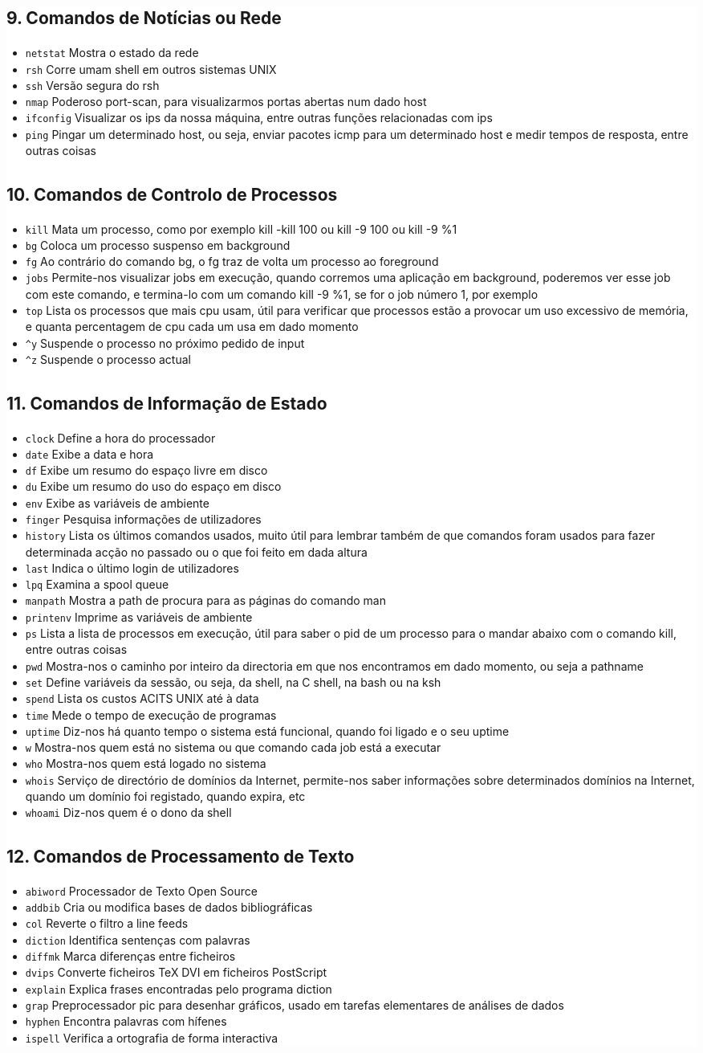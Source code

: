 ## 9. Comandos de Notícias ou Rede
* `netstat`	Mostra o estado da rede
* `rsh`	Corre umam shell em outros sistemas UNIX
* `ssh`	Versão segura do rsh
* `nmap`	Poderoso port-scan, para visualizarmos portas abertas num dado host
* `ifconfig`	Visualizar os ips da nossa máquina, entre outras funções relacionadas com ips
* `ping`	Pingar um determinado host, ou seja, enviar pacotes icmp para um determinado host e medir tempos de resposta, entre outras coisas

## 10. Comandos de Controlo de Processos
* `kill`	Mata um processo, como por exemplo kill -kill 100 ou kill -9 100 ou kill -9 %1
* `bg`	Coloca um processo suspenso em background
* `fg`	Ao contrário do comando bg, o fg traz de volta um processo ao foreground
* `jobs`	Permite-nos visualizar jobs em execução, quando corremos uma aplicação em background, poderemos ver esse job com este comando, e termina-lo com um comando kill -9 %1, se for o job número 1, por exemplo
* `top`	Lista os processos que mais cpu usam, útil para verificar que processos estão a provocar um uso excessivo de memória, e quanta percentagem de cpu cada um usa em dado momento
* `^y`	Suspende o processo no próximo pedido de input
* `^z`	Suspende o processo actual

## 11. Comandos de Informação de Estado
* `clock`	Define a hora do processador
* `date`	Exibe a data e hora
* `df`	Exibe um resumo do espaço livre em disco
* `du`	Exibe um resumo do uso do espaço em disco
* `env`	Exibe as variáveis de ambiente
* `finger`	Pesquisa informações de utilizadores
* `history`	Lista os últimos comandos usados, muito útil para lembrar também de que comandos foram usados para fazer determinada acção no passado ou o que foi feito em dada altura
* `last`	Indica o último login de utilizadores
* `lpq`	Examina a spool queue
* `manpath`	Mostra a path de procura para as páginas do comando man
* `printenv`	Imprime as variáveis de ambiente
* `ps`	Lista a lista de processos em execução, útil para saber o pid de um processo para o mandar abaixo com o comando kill, entre outras coisas
* `pwd`	Mostra-nos o caminho por inteiro da directoria em que nos encontramos em dado momento, ou seja a pathname
* `set`	Define variáveis da sessão, ou seja, da shell, na C shell, na bash ou na ksh
* `spend`	Lista os custos ACITS UNIX até à data
* `time`	Mede o tempo de execução de programas
* `uptime` Diz-nos há quanto tempo o sistema está funcional, quando foi ligado e o seu uptime
* `w`	Mostra-nos quem está no sistema ou que comando cada job está a executar
* `who`	Mostra-nos quem está logado no sistema
* `whois`	Serviço de directório de domínios da Internet, permite-nos saber informações sobre determinados domínios na Internet, quando um domínio foi registado, quando expira, etc
* `whoami`	Diz-nos quem é o dono da shell

## 12. Comandos de Processamento de Texto
* `abiword`	Processador de Texto Open Source
* `addbib`	Cria ou modifica bases de dados bibliográficas
* `col`	Reverte o filtro a line feeds
* `diction`	Identifica sentenças com palavras
* `diffmk`	Marca diferenças entre ficheiros
* `dvips`	Converte ficheiros TeX DVI em ficheiros PostScript
* `explain`	Explica frases encontradas pelo programa diction
* `grap`	Preprocessador pic para desenhar gráficos, usado em tarefas elementares de análises de dados
* `hyphen`	Encontra palavras com hífenes
* `ispell`	Verifica a ortografia de forma interactiva